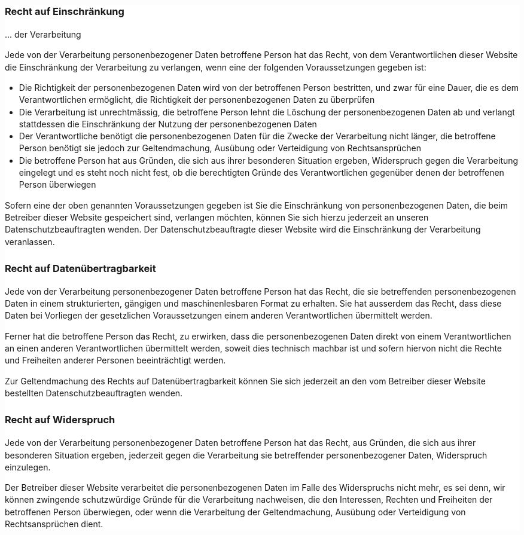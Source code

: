 ### Recht auf Einschränkung

... der Verarbeitung

Jede von der Verarbeitung personenbezogener Daten betroffene Person hat das
Recht, von dem Verantwortlichen dieser Website die Einschränkung der
Verarbeitung zu verlangen, wenn eine der folgenden Voraussetzungen gegeben ist:

* Die Richtigkeit der personenbezogenen Daten wird von der betroffenen Person
  bestritten, und zwar für eine Dauer, die es dem Verantwortlichen ermöglicht,
  die Richtigkeit der personenbezogenen Daten zu überprüfen
* Die Verarbeitung ist unrechtmässig, die betroffene Person lehnt die Löschung
  der personenbezogenen Daten ab und verlangt stattdessen die Einschränkung der
  Nutzung der personenbezogenen Daten
* Der Verantwortliche benötigt die personenbezogenen Daten für die Zwecke der
  Verarbeitung nicht länger, die betroffene Person benötigt sie jedoch zur
  Geltendmachung, Ausübung oder Verteidigung von Rechtsansprüchen
* Die betroffene Person hat aus Gründen, die sich aus ihrer besonderen Situation
  ergeben, Widerspruch gegen die Verarbeitung eingelegt und es steht noch nicht
  fest, ob die berechtigten Gründe des Verantwortlichen gegenüber denen der
  betroffenen Person überwiegen

Sofern eine der oben genannten Voraussetzungen gegeben ist Sie die Einschränkung
von personenbezogenen Daten, die beim Betreiber dieser Website gespeichert sind,
verlangen möchten, können Sie sich hierzu jederzeit an unseren
Datenschutzbeauftragten wenden. Der Datenschutzbeauftragte dieser Website wird
die Einschränkung der Verarbeitung veranlassen.

### Recht auf Datenübertragbarkeit

Jede von der Verarbeitung personenbezogener Daten betroffene Person hat das
Recht, die sie betreffenden personenbezogenen Daten in einem strukturierten,
gängigen und maschinenlesbaren Format zu erhalten. Sie hat ausserdem das Recht,
dass diese Daten bei Vorliegen der gesetzlichen Voraussetzungen einem anderen
Verantwortlichen übermittelt werden.

Ferner hat die betroffene Person das Recht, zu erwirken, dass die
personenbezogenen Daten direkt von einem Verantwortlichen an einen anderen
Verantwortlichen übermittelt werden, soweit dies technisch machbar ist und
sofern hiervon nicht die Rechte und Freiheiten anderer Personen beeinträchtigt
werden.

Zur Geltendmachung des Rechts auf Datenübertragbarkeit können Sie sich jederzeit
an den vom Betreiber dieser Website bestellten Datenschutzbeauftragten wenden.

### Recht auf Widerspruch

Jede von der Verarbeitung personenbezogener Daten betroffene Person hat das
Recht, aus Gründen, die sich aus ihrer besonderen Situation ergeben, jederzeit
gegen die Verarbeitung sie betreffender personenbezogener Daten, Widerspruch
einzulegen.

Der Betreiber dieser Website verarbeitet die personenbezogenen Daten im Falle
des Widerspruchs nicht mehr, es sei denn, wir können zwingende schutzwürdige
Gründe für die Verarbeitung nachweisen, die den Interessen, Rechten und
Freiheiten der betroffenen Person überwiegen, oder wenn die Verarbeitung der
Geltendmachung, Ausübung oder Verteidigung von Rechtsansprüchen dient.

